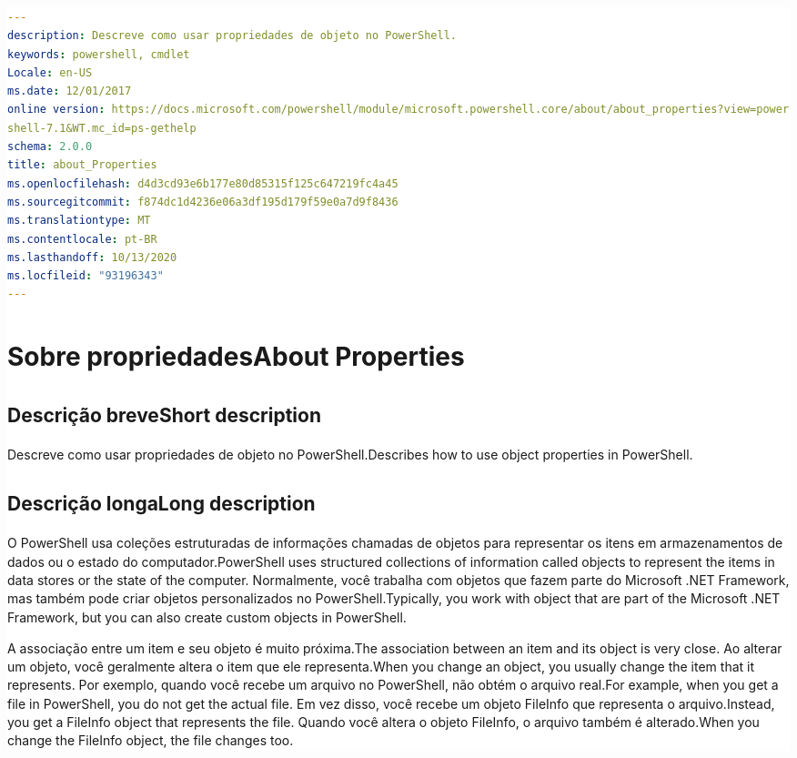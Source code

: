 ```yaml
---
description: Descreve como usar propriedades de objeto no PowerShell.
keywords: powershell, cmdlet
Locale: en-US
ms.date: 12/01/2017
online version: https://docs.microsoft.com/powershell/module/microsoft.powershell.core/about/about_properties?view=powershell-7.1&WT.mc_id=ps-gethelp
schema: 2.0.0
title: about_Properties
ms.openlocfilehash: d4d3cd93e6b177e80d85315f125c647219fc4a45
ms.sourcegitcommit: f874dc1d4236e06a3df195d179f59e0a7d9f8436
ms.translationtype: MT
ms.contentlocale: pt-BR
ms.lasthandoff: 10/13/2020
ms.locfileid: "93196343"
---
```

# <a name="about-properties"></a><span data-ttu-id="0ed0a-104">Sobre propriedades</span><span class="sxs-lookup"><span data-stu-id="0ed0a-104">About Properties</span></span>

## <a name="short-description"></a><span data-ttu-id="0ed0a-105">Descrição breve</span><span class="sxs-lookup"><span data-stu-id="0ed0a-105">Short description</span></span>
<span data-ttu-id="0ed0a-106">Descreve como usar propriedades de objeto no PowerShell.</span><span class="sxs-lookup"><span data-stu-id="0ed0a-106">Describes how to use object properties in PowerShell.</span></span>

## <a name="long-description"></a><span data-ttu-id="0ed0a-107">Descrição longa</span><span class="sxs-lookup"><span data-stu-id="0ed0a-107">Long description</span></span>

<span data-ttu-id="0ed0a-108">O PowerShell usa coleções estruturadas de informações chamadas de objetos para representar os itens em armazenamentos de dados ou o estado do computador.</span><span class="sxs-lookup"><span data-stu-id="0ed0a-108">PowerShell uses structured collections of information called objects to represent the items in data stores or the state of the computer.</span></span> <span data-ttu-id="0ed0a-109">Normalmente, você trabalha com objetos que fazem parte do Microsoft .NET Framework, mas também pode criar objetos personalizados no PowerShell.</span><span class="sxs-lookup"><span data-stu-id="0ed0a-109">Typically, you work with object that are part of the Microsoft .NET Framework, but you can also create custom objects in PowerShell.</span></span>

<span data-ttu-id="0ed0a-110">A associação entre um item e seu objeto é muito próxima.</span><span class="sxs-lookup"><span data-stu-id="0ed0a-110">The association between an item and its object is very close.</span></span> <span data-ttu-id="0ed0a-111">Ao alterar um objeto, você geralmente altera o item que ele representa.</span><span class="sxs-lookup"><span data-stu-id="0ed0a-111">When you change an object, you usually change the item that it represents.</span></span> <span data-ttu-id="0ed0a-112">Por exemplo, quando você recebe um arquivo no PowerShell, não obtém o arquivo real.</span><span class="sxs-lookup"><span data-stu-id="0ed0a-112">For example, when you get a file in PowerShell, you do not get the actual file.</span></span> <span data-ttu-id="0ed0a-113">Em vez disso, você recebe um objeto FileInfo que representa o arquivo.</span><span class="sxs-lookup"><span data-stu-id="0ed0a-113">Instead, you get a FileInfo object that represents the file.</span></span> <span data-ttu-id="0ed0a-114">Quando você altera o objeto FileInfo, o arquivo também é alterado.</span><span class="sxs-lookup"><span data-stu-id="0ed0a-114">When you change the FileInfo object, the file changes too.</span></span>
